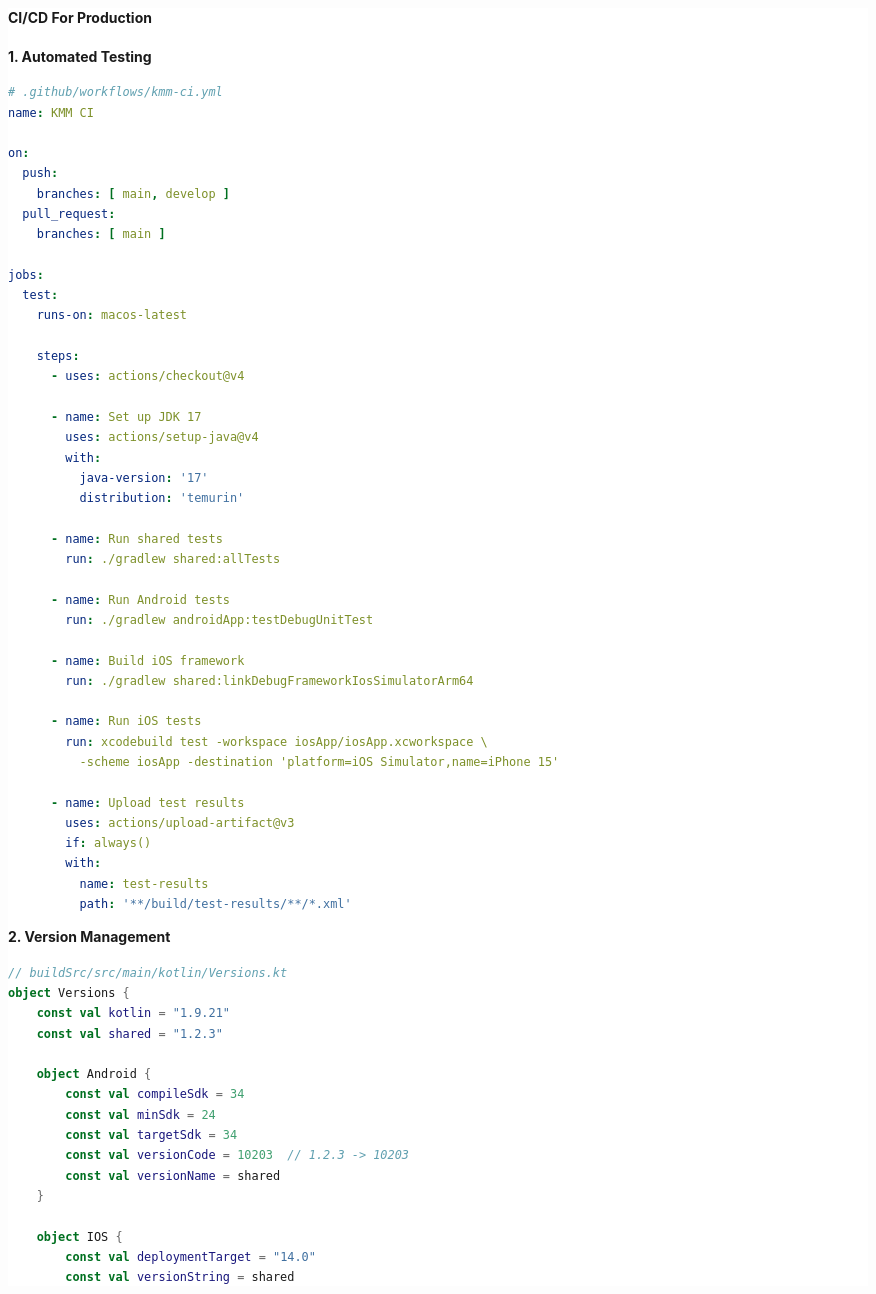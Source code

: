 #### CI/CD For Production

**1. Automated Testing**
```yaml
# .github/workflows/kmm-ci.yml
name: KMM CI

on:
  push:
    branches: [ main, develop ]
  pull_request:
    branches: [ main ]

jobs:
  test:
    runs-on: macos-latest

    steps:
      - uses: actions/checkout@v4

      - name: Set up JDK 17
        uses: actions/setup-java@v4
        with:
          java-version: '17'
          distribution: 'temurin'

      - name: Run shared tests
        run: ./gradlew shared:allTests

      - name: Run Android tests
        run: ./gradlew androidApp:testDebugUnitTest

      - name: Build iOS framework
        run: ./gradlew shared:linkDebugFrameworkIosSimulatorArm64

      - name: Run iOS tests
        run: xcodebuild test -workspace iosApp/iosApp.xcworkspace \
          -scheme iosApp -destination 'platform=iOS Simulator,name=iPhone 15'

      - name: Upload test results
        uses: actions/upload-artifact@v3
        if: always()
        with:
          name: test-results
          path: '**/build/test-results/**/*.xml'
```

**2. Version Management**
```kotlin
// buildSrc/src/main/kotlin/Versions.kt
object Versions {
    const val kotlin = "1.9.21"
    const val shared = "1.2.3"

    object Android {
        const val compileSdk = 34
        const val minSdk = 24
        const val targetSdk = 34
        const val versionCode = 10203  // 1.2.3 -> 10203
        const val versionName = shared
    }

    object IOS {
        const val deploymentTarget = "14.0"
        const val versionString = shared
```